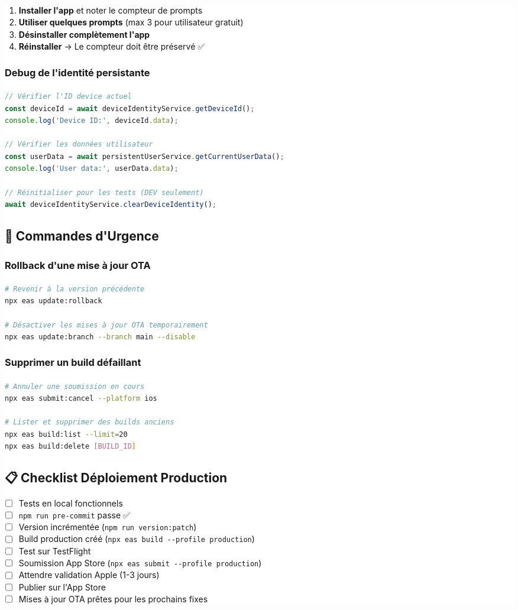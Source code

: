 1. **Installer l'app** et noter le compteur de prompts
2. **Utiliser quelques prompts** (max 3 pour utilisateur gratuit)
3. **Désinstaller complètement l'app**
4. **Réinstaller** → Le compteur doit être préservé ✅

### Debug de l'identité persistante

```typescript
// Vérifier l'ID device actuel
const deviceId = await deviceIdentityService.getDeviceId();
console.log('Device ID:', deviceId.data);

// Vérifier les données utilisateur
const userData = await persistentUserService.getCurrentUserData();
console.log('User data:', userData.data);

// Réinitialiser pour les tests (DEV seulement)
await deviceIdentityService.clearDeviceIdentity();
```

## 🚨 Commandes d'Urgence

### Rollback d'une mise à jour OTA

```bash
# Revenir à la version précédente
npx eas update:rollback

# Désactiver les mises à jour OTA temporairement
npx eas update:branch --branch main --disable
```

### Supprimer un build défaillant

```bash
# Annuler une soumission en cours
npx eas submit:cancel --platform ios

# Lister et supprimer des builds anciens
npx eas build:list --limit=20
npx eas build:delete [BUILD_ID]
```

## 📋 Checklist Déploiement Production

- [ ] Tests en local fonctionnels
- [ ] `npm run pre-commit` passe ✅
- [ ] Version incrémentée (`npm run version:patch`)
- [ ] Build production créé (`npx eas build --profile production`)
- [ ] Test sur TestFlight
- [ ] Soumission App Store (`npx eas submit --profile production`)
- [ ] Attendre validation Apple (1-3 jours)
- [ ] Publier sur l'App Store
- [ ] Mises à jour OTA prêtes pour les prochains fixes
